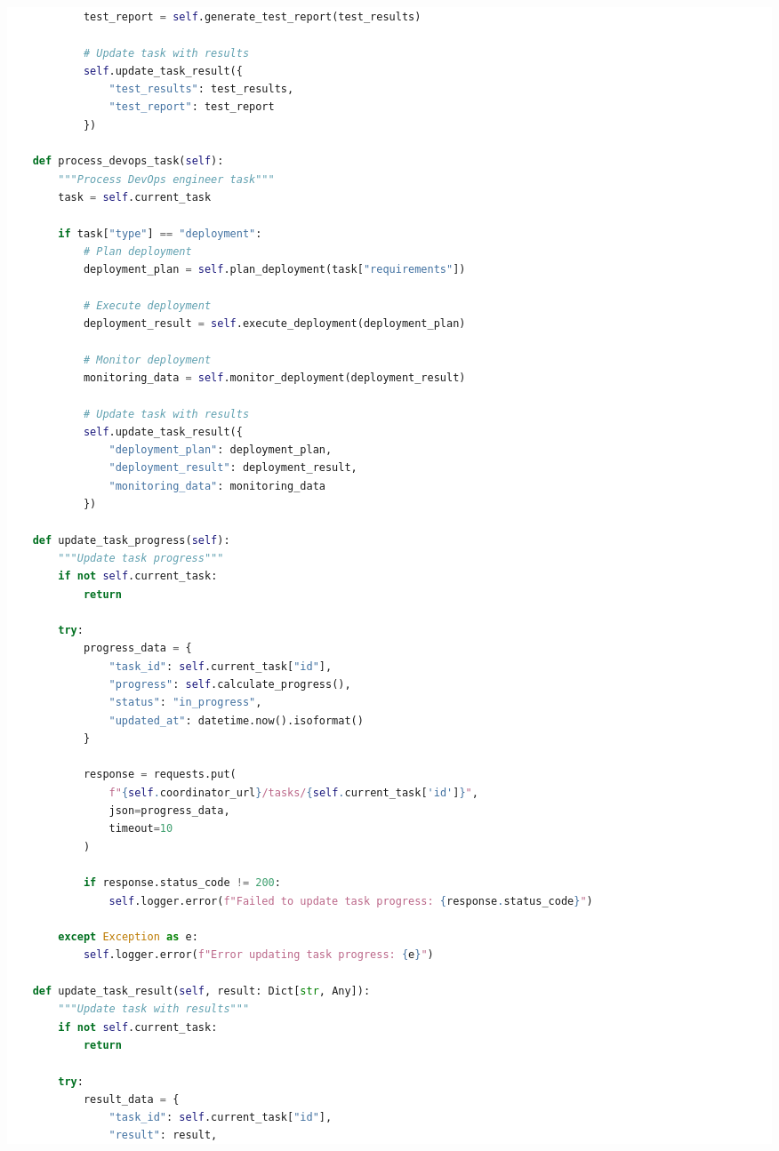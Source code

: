 ```python
            test_report = self.generate_test_report(test_results)
            
            # Update task with results
            self.update_task_result({
                "test_results": test_results,
                "test_report": test_report
            })
    
    def process_devops_task(self):
        """Process DevOps engineer task"""
        task = self.current_task
        
        if task["type"] == "deployment":
            # Plan deployment
            deployment_plan = self.plan_deployment(task["requirements"])
            
            # Execute deployment
            deployment_result = self.execute_deployment(deployment_plan)
            
            # Monitor deployment
            monitoring_data = self.monitor_deployment(deployment_result)
            
            # Update task with results
            self.update_task_result({
                "deployment_plan": deployment_plan,
                "deployment_result": deployment_result,
                "monitoring_data": monitoring_data
            })
    
    def update_task_progress(self):
        """Update task progress"""
        if not self.current_task:
            return
        
        try:
            progress_data = {
                "task_id": self.current_task["id"],
                "progress": self.calculate_progress(),
                "status": "in_progress",
                "updated_at": datetime.now().isoformat()
            }
            
            response = requests.put(
                f"{self.coordinator_url}/tasks/{self.current_task['id']}",
                json=progress_data,
                timeout=10
            )
            
            if response.status_code != 200:
                self.logger.error(f"Failed to update task progress: {response.status_code}")
                
        except Exception as e:
            self.logger.error(f"Error updating task progress: {e}")
    
    def update_task_result(self, result: Dict[str, Any]):
        """Update task with results"""
        if not self.current_task:
            return
        
        try:
            result_data = {
                "task_id": self.current_task["id"],
                "result": result,
```